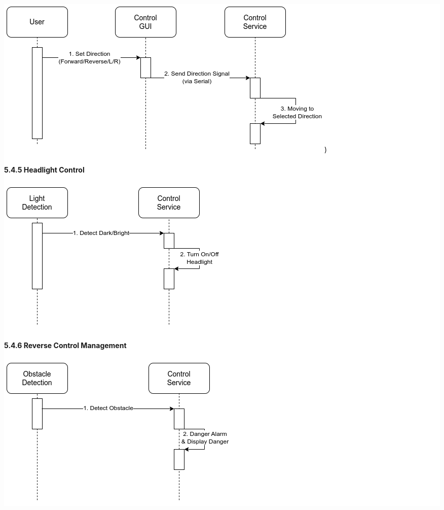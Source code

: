 ![Vehicle Control](https://github.com/addinedu-ros-9th/iot-repo-1/blob/main/images/Vehicle%20Control.png))
#### 5.4.5 Headlight Control
![Headlight Control](https://github.com/addinedu-ros-9th/iot-repo-1/blob/main/images/Headlight%20Control.png)
#### 5.4.6 Reverse Control Management
![Reverse Control Management](https://github.com/addinedu-ros-9th/iot-repo-1/blob/main/images/Reverse%20Control%20Management.png)
